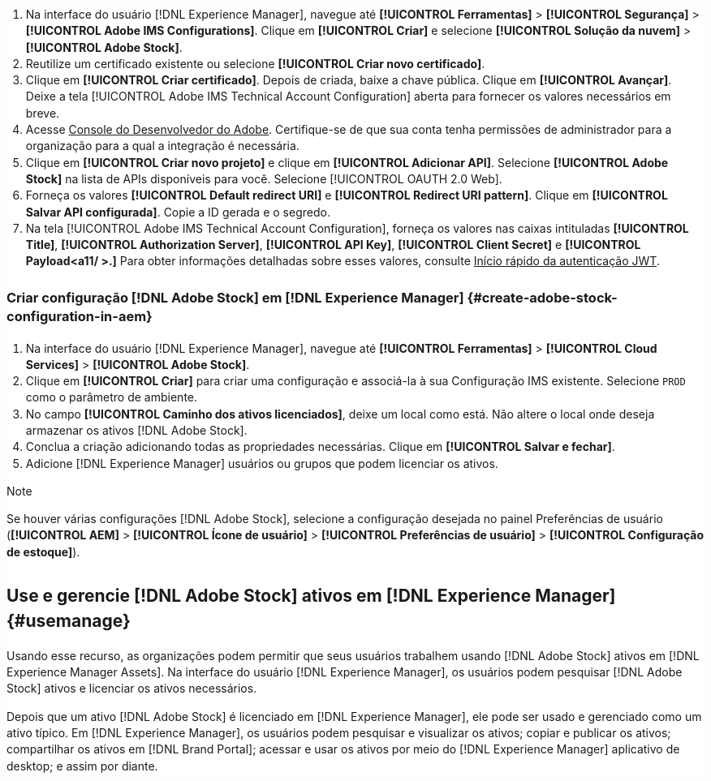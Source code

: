 1. Na interface do usuário [!DNL Experience Manager], navegue até **[!UICONTROL Ferramentas]** > **[!UICONTROL Segurança]** > **[!UICONTROL Adobe IMS Configurations]**. Clique em **[!UICONTROL Criar]** e selecione **[!UICONTROL Solução da nuvem]** > **[!UICONTROL Adobe Stock]**.
1. Reutilize um certificado existente ou selecione **[!UICONTROL Criar novo certificado]**.
1. Clique em **[!UICONTROL Criar certificado]**. Depois de criada, baixe a chave pública. Clique em **[!UICONTROL Avançar]**. Deixe a tela [!UICONTROL Adobe IMS Technical Account Configuration] aberta para fornecer os valores necessários em breve.
1. Acesse [Console do Desenvolvedor do Adobe](https://console.adobe.io). Certifique-se de que sua conta tenha permissões de administrador para a organização para a qual a integração é necessária.
1. Clique em **[!UICONTROL Criar novo projeto]** e clique em **[!UICONTROL Adicionar API]**. Selecione **[!UICONTROL Adobe Stock]** na lista de APIs disponíveis para você. Selecione [!UICONTROL OAUTH 2.0 Web].
1. Forneça os valores **[!UICONTROL Default redirect URI]** e **[!UICONTROL Redirect URI pattern]**. Clique em **[!UICONTROL Salvar API configurada]**. Copie a ID gerada e o segredo.
1. Na tela [!UICONTROL Adobe IMS Technical Account Configuration], forneça os valores nas caixas intituladas **[!UICONTROL Title]**, **[!UICONTROL Authorization Server]**, **[!UICONTROL API Key]**, **[!UICONTROL Client Secret]** e **[!UICONTROL Payload&lt;a11/ >.]** Para obter informações detalhadas sobre esses valores, consulte [Início rápido da autenticação JWT](https://www.adobe.io/authentication/auth-methods.html#!AdobeDocs/adobeio-auth/master/JWT/JWT.md).



### Criar configuração [!DNL Adobe Stock] em [!DNL Experience Manager] {#create-adobe-stock-configuration-in-aem}

1. Na interface do usuário [!DNL Experience Manager], navegue até **[!UICONTROL Ferramentas]** > **[!UICONTROL Cloud Services]** > **[!UICONTROL Adobe Stock]**.
1. Clique em **[!UICONTROL Criar]** para criar uma configuração e associá-la à sua Configuração IMS existente. Selecione `PROD` como o parâmetro de ambiente.
1. No campo **[!UICONTROL Caminho dos ativos licenciados]**, deixe um local como está. Não altere o local onde deseja armazenar os ativos [!DNL Adobe Stock].
1. Conclua a criação adicionando todas as propriedades necessárias. Clique em **[!UICONTROL Salvar e fechar]**.
1. Adicione [!DNL Experience Manager] usuários ou grupos que podem licenciar os ativos.

>[!NOTE]
>
>Se houver várias configurações [!DNL Adobe Stock], selecione a configuração desejada no painel Preferências de usuário (**[!UICONTROL AEM]** > **[!UICONTROL Ícone de usuário]** > **[!UICONTROL Preferências de usuário]** > **[!UICONTROL Configuração de estoque]**).

## Use e gerencie [!DNL Adobe Stock] ativos em [!DNL Experience Manager] {#usemanage}

Usando esse recurso, as organizações podem permitir que seus usuários trabalhem usando [!DNL Adobe Stock] ativos em [!DNL Experience Manager Assets]. Na interface do usuário [!DNL Experience Manager], os usuários podem pesquisar [!DNL Adobe Stock] ativos e licenciar os ativos necessários.

Depois que um ativo [!DNL Adobe Stock] é licenciado em [!DNL Experience Manager], ele pode ser usado e gerenciado como um ativo típico. Em [!DNL Experience Manager], os usuários podem pesquisar e visualizar os ativos; copiar e publicar os ativos; compartilhar os ativos em [!DNL Brand Portal]; acessar e usar os ativos por meio do [!DNL Experience Manager] aplicativo de desktop; e assim por diante.
